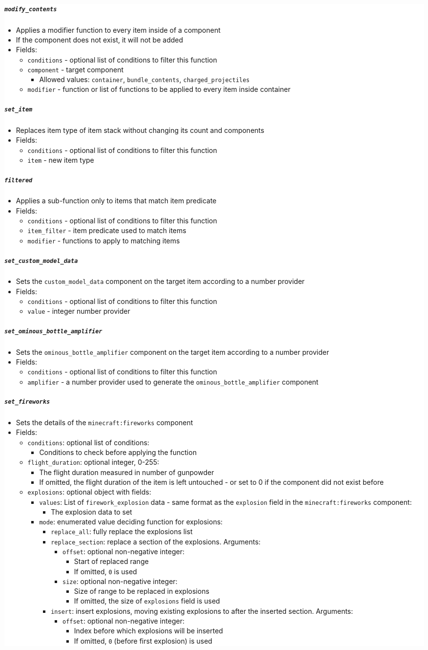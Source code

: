 ##### `modify_contents`

-   Applies a modifier function to every item inside of a component
-   If the component does not exist, it will not be added
-   Fields:
    -   `conditions` - optional list of conditions to filter this function
    -   `component` - target component
        -   Allowed values: `container`, `bundle_contents`, `charged_projectiles`
    -   `modifier` - function or list of functions to be applied to every item inside container

##### `set_item`

-   Replaces item type of item stack without changing its count and components
-   Fields:
    -   `conditions` - optional list of conditions to filter this function
    -   `item` - new item type

##### `filtered`

-   Applies a sub-function only to items that match item predicate
-   Fields:
    -   `conditions` - optional list of conditions to filter this function
    -   `item_filter` - item predicate used to match items
    -   `modifier` - functions to apply to matching items

##### `set_custom_model_data`

-   Sets the `custom_model_data` component on the target item according to a number provider
-   Fields:
    -   `conditions` - optional list of conditions to filter this function
    -   `value` - integer number provider

##### `set_ominous_bottle_amplifier`

-   Sets the `ominous_bottle_amplifier` component on the target item according to a number provider
-   Fields:
    -   `conditions` - optional list of conditions to filter this function
    -   `amplifier` - a number provider used to generate the `ominous_bottle_amplifier` component

##### `set_fireworks`

-   Sets the details of the `minecraft:fireworks` component
-   Fields:
    -   `conditions`: optional list of conditions:
        -   Conditions to check before applying the function
    -   `flight_duration`: optional integer, 0-255:
        -   The flight duration measured in number of gunpowder
        -   If omitted, the flight duration of the item is left untouched - or set to 0 if the component did not exist before
    -   `explosions`: optional object with fields:
        -   `values`: List of `firework_explosion` data - same format as the `explosion` field in the `minecraft:fireworks` component:
            -   The explosion data to set
        -   `mode`: enumerated value deciding function for explosions:
            -   `replace_all`: fully replace the explosions list
            -   `replace_section`: replace a section of the explosions. Arguments:
                -   `offset`: optional non-negative integer:
                    -   Start of replaced range
                    -   If omitted, `0` is used
                -   `size`: optional non-negative integer:
                    -   Size of range to be replaced in explosions
                    -   If omitted, the size of `explosions` field is used
            -   `insert`: insert explosions, moving existing explosions to after the inserted section. Arguments:
                -   `offset`: optional non-negative integer:
                    -   Index before which explosions will be inserted
                    -   If omitted, `0` (before first explosion) is used